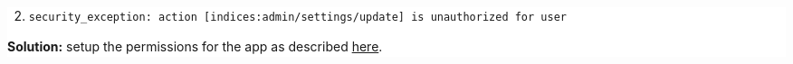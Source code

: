 2. `security_exception: action [indices:admin/settings/update] is unauthorized for user`

**Solution:** setup the permissions for the app as described [here][5].

[0]: https://docs.docker.com/get-docker/ 'Docker Desktop'
[1]: https://grafana.com/ 'Grafana'
[2]: https://grafana.com/oss/loki/ 'Loki'
[3]: https://prometheus.io/docs/visualization/grafana/ 'Prometheus'
[4]: https://quay.io/organization/cyb3rhq 'quay.io/wazuh'
[5]: https://github.com/cyb3rhq/cyb3rhq-dashboard-plugins/issues/3872#issuecomment-1305507626 'App permissions'
